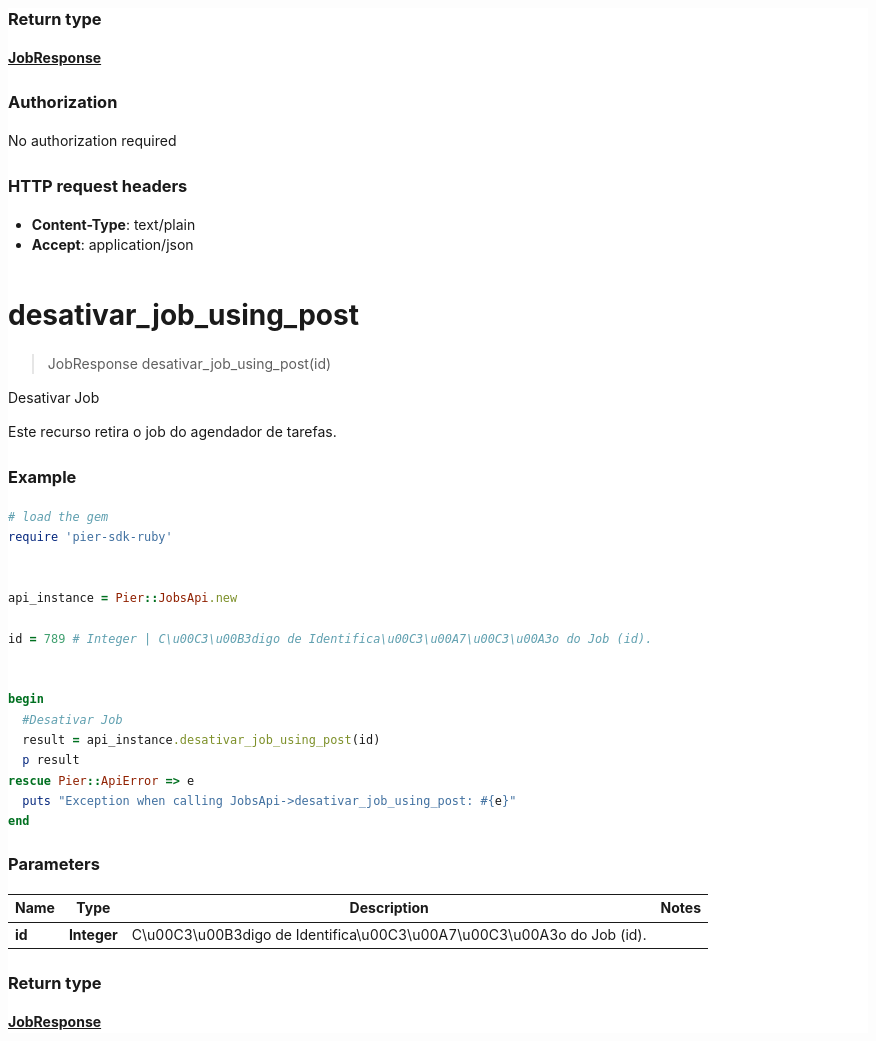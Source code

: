 
### Return type

[**JobResponse**](JobResponse.md)

### Authorization

No authorization required

### HTTP request headers

 - **Content-Type**: text/plain
 - **Accept**: application/json




# **desativar_job_using_post**
> JobResponse desativar_job_using_post(id)

Desativar Job

Este recurso retira o job do agendador de tarefas.

### Example
```ruby
# load the gem
require 'pier-sdk-ruby'


api_instance = Pier::JobsApi.new

id = 789 # Integer | C\u00C3\u00B3digo de Identifica\u00C3\u00A7\u00C3\u00A3o do Job (id).


begin
  #Desativar Job
  result = api_instance.desativar_job_using_post(id)
  p result
rescue Pier::ApiError => e
  puts "Exception when calling JobsApi->desativar_job_using_post: #{e}"
end
```

### Parameters

Name | Type | Description  | Notes
------------- | ------------- | ------------- | -------------
 **id** | **Integer**| C\u00C3\u00B3digo de Identifica\u00C3\u00A7\u00C3\u00A3o do Job (id). | 


### Return type

[**JobResponse**](JobResponse.md)
